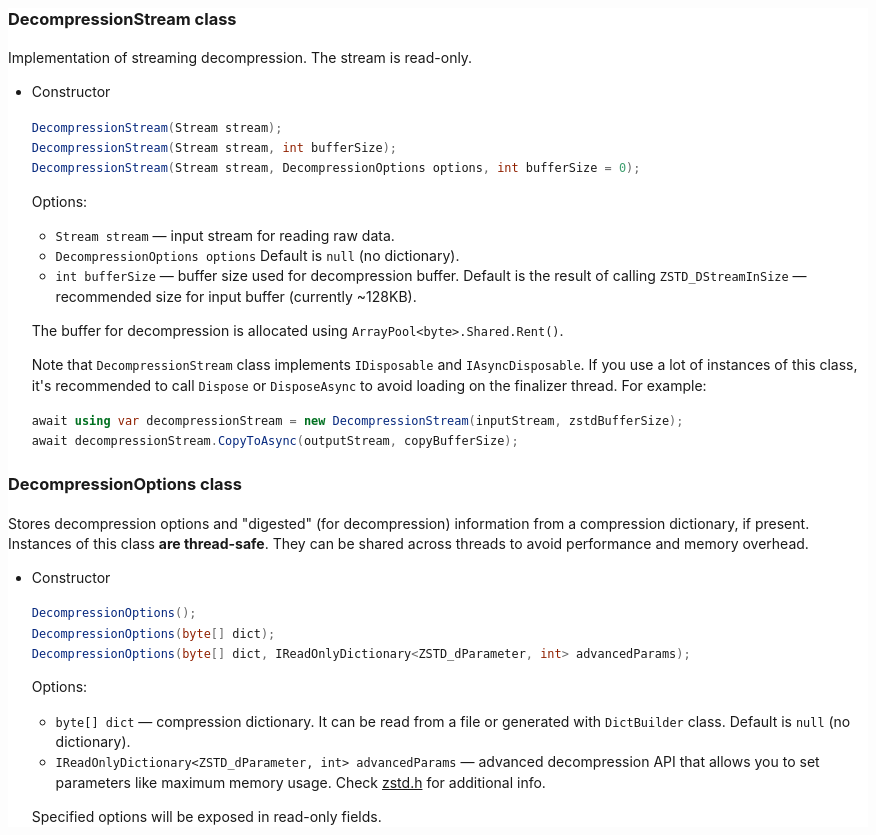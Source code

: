 ### DecompressionStream class

Implementation of streaming decompression. The stream is read-only.

* Constructor

  ```c#
  DecompressionStream(Stream stream);
  DecompressionStream(Stream stream, int bufferSize);
  DecompressionStream(Stream stream, DecompressionOptions options, int bufferSize = 0);
  ```

  Options:
    - `Stream stream` &mdash; input stream for reading raw data.
    - `DecompressionOptions options`
      Default is `null` (no dictionary).
    - `int bufferSize` &mdash; buffer size used for decompression buffer.
      Default is the result of calling `ZSTD_DStreamInSize` &mdash; recommended size for input buffer (currently ~128KB).

  The buffer for decompression is allocated using `ArrayPool<byte>.Shared.Rent()`.

  Note that `DecompressionStream` class implements `IDisposable` and `IAsyncDisposable`.
  If you use a lot of instances of this class,
  it's recommended to call `Dispose` or `DisposeAsync` to avoid loading on the finalizer thread. For example:

  ```c#
  await using var decompressionStream = new DecompressionStream(inputStream, zstdBufferSize);
  await decompressionStream.CopyToAsync(outputStream, copyBufferSize);
  ```

### DecompressionOptions class

Stores decompression options and "digested" (for decompression) information
from a compression dictionary, if present.
Instances of this class **are thread-safe**. They can be shared across threads to avoid
performance and memory overhead.

* Constructor

  ```c#
  DecompressionOptions();
  DecompressionOptions(byte[] dict);
  DecompressionOptions(byte[] dict, IReadOnlyDictionary<ZSTD_dParameter, int> advancedParams);
  ```

  Options:
    - `byte[] dict` &mdash; compression dictionary.
      It can be read from a file or generated with `DictBuilder` class.
      Default is `null` (no dictionary).
    - `IReadOnlyDictionary<ZSTD_dParameter, int> advancedParams` &mdash; advanced decompression API
      that allows you to set parameters like maximum memory usage.
      Check [zstd.h](https://github.com/facebook/zstd/blob/v1.4.5/lib/zstd.h#L513) for additional info.

  Specified options will be exposed in read-only fields.
